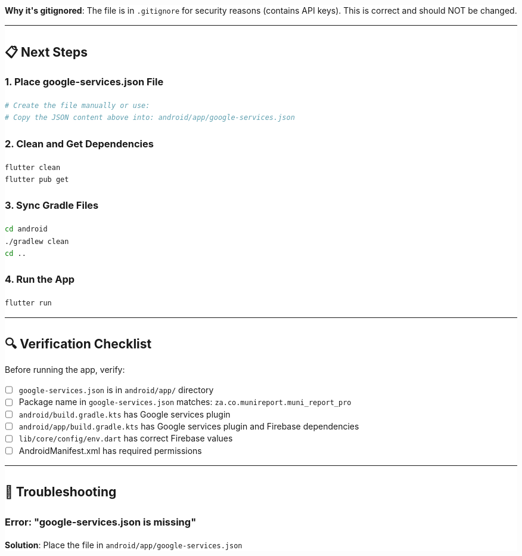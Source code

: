 **Why it's gitignored**:
The file is in `.gitignore` for security reasons (contains API keys). This is correct and should NOT be changed.

---

## 📋 Next Steps

### 1. Place google-services.json File
```bash
# Create the file manually or use:
# Copy the JSON content above into: android/app/google-services.json
```

### 2. Clean and Get Dependencies
```bash
flutter clean
flutter pub get
```

### 3. Sync Gradle Files
```bash
cd android
./gradlew clean
cd ..
```

### 4. Run the App
```bash
flutter run
```

---

## 🔍 Verification Checklist

Before running the app, verify:

- [ ] `google-services.json` is in `android/app/` directory
- [ ] Package name in `google-services.json` matches: `za.co.munireport.muni_report_pro`
- [ ] `android/build.gradle.kts` has Google services plugin
- [ ] `android/app/build.gradle.kts` has Google services plugin and Firebase dependencies
- [ ] `lib/core/config/env.dart` has correct Firebase values
- [ ] AndroidManifest.xml has required permissions

---

## 🐛 Troubleshooting

### Error: "google-services.json is missing"
**Solution**: Place the file in `android/app/google-services.json`
